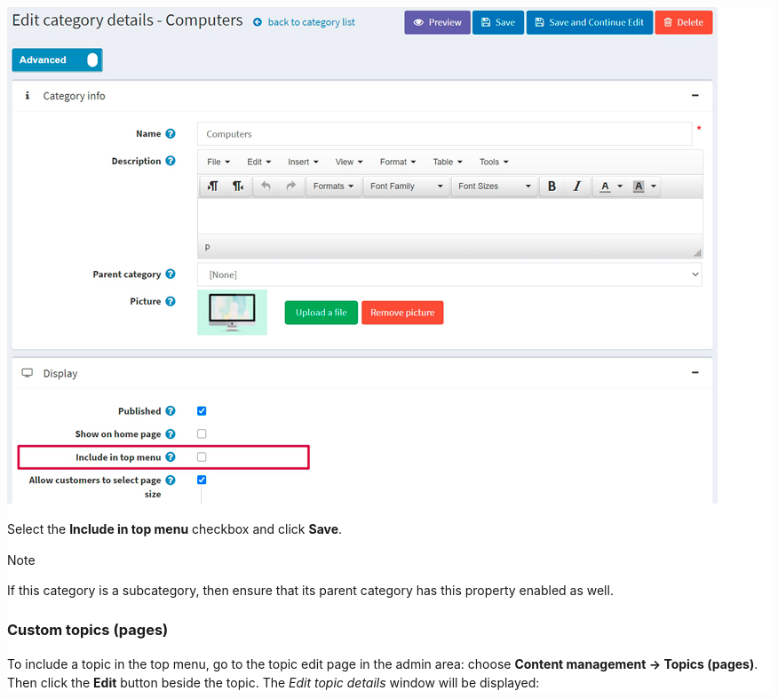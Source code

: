 ![Edit category details](_static/top-menu-and-footer/category-details.jpg)

Select the **Include in top menu** checkbox and click **Save**.

> [!NOTE]
>
> If this category is a subcategory, then ensure that its parent category has this property enabled as well.

### Custom topics (pages)

To include a topic in the top menu, go to the topic edit page in the admin area: choose **Content management → Topics (pages)**. Then click the **Edit** button beside the topic. The *Edit topic details* window will be displayed:
